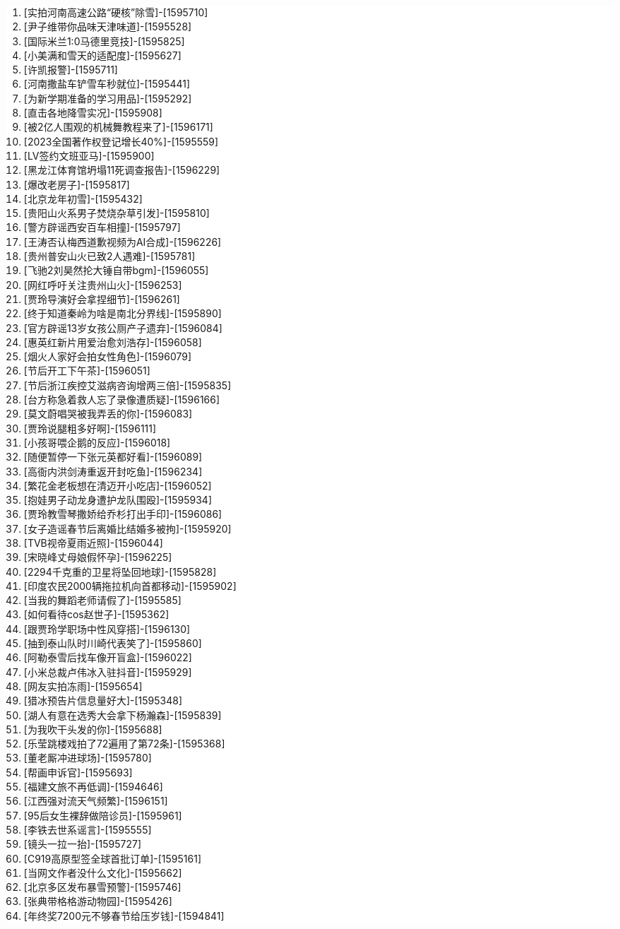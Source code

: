 1. [实拍河南高速公路“硬核”除雪]-[1595710]
1. [尹子维带你品味天津味道]-[1595528]
1. [国际米兰1:0马德里竞技]-[1595825]
1. [小美满和雪天的适配度]-[1595627]
1. [许凯报警]-[1595711]
1. [河南撒盐车铲雪车秒就位]-[1595441]
1. [为新学期准备的学习用品]-[1595292]
1. [直击各地降雪实况]-[1595908]
1. [被2亿人围观的机械舞教程来了]-[1596171]
1. [2023全国著作权登记增长40%]-[1595559]
1. [LV签约文班亚马]-[1595900]
1. [黑龙江体育馆坍塌11死调查报告]-[1596229]
1. [爆改老房子]-[1595817]
1. [北京龙年初雪]-[1595432]
1. [贵阳山火系男子焚烧杂草引发]-[1595810]
1. [警方辟谣西安百车相撞]-[1595797]
1. [王涛否认梅西道歉视频为AI合成]-[1596226]
1. [贵州普安山火已致2人遇难]-[1595781]
1. [飞驰2刘昊然抡大锤自带bgm]-[1596055]
1. [网红呼吁关注贵州山火]-[1596253]
1. [贾玲导演好会拿捏细节]-[1596261]
1. [终于知道秦岭为啥是南北分界线]-[1595890]
1. [官方辟谣13岁女孩公厕产子遗弃]-[1596084]
1. [惠英红新片用爱治愈刘浩存]-[1596058]
1. [烟火人家好会拍女性角色]-[1596079]
1. [节后开工下午茶]-[1596051]
1. [节后浙江疾控艾滋病咨询增两三倍]-[1595835]
1. [台方称急着救人忘了录像遭质疑]-[1596166]
1. [莫文蔚唱哭被我弄丢的你]-[1596083]
1. [贾玲说腿粗多好啊]-[1596111]
1. [小孩哥喂企鹅的反应]-[1596018]
1. [随便暂停一下张元英都好看]-[1596089]
1. [高衙内洪剑涛重返开封吃鱼]-[1596234]
1. [繁花金老板想在清迈开小吃店]-[1596052]
1. [抱娃男子动龙身遭护龙队围殴]-[1595934]
1. [贾玲教雪琴撒娇给乔杉打出手印]-[1596086]
1. [女子造谣春节后离婚比结婚多被拘]-[1595920]
1. [TVB视帝夏雨近照]-[1596044]
1. [宋晓峰丈母娘假怀孕]-[1596225]
1. [2294千克重的卫星将坠回地球]-[1595828]
1. [印度农民2000辆拖拉机向首都移动]-[1595902]
1. [当我的舞蹈老师请假了]-[1595585]
1. [如何看待cos赵世子]-[1595362]
1. [跟贾玲学职场中性风穿搭]-[1596130]
1. [抽到泰山队时川崎代表笑了]-[1595860]
1. [阿勒泰雪后找车像开盲盒]-[1596022]
1. [小米总裁卢伟冰入驻抖音]-[1595929]
1. [网友实拍冻雨]-[1595654]
1. [猎冰预告片信息量好大]-[1595348]
1. [湖人有意在选秀大会拿下杨瀚森]-[1595839]
1. [为我吹干头发的你]-[1595688]
1. [乐莹跳楼戏拍了72遍用了第72条]-[1595368]
1. [董老厮冲进球场]-[1595780]
1. [帮画申诉官]-[1595693]
1. [福建文旅不再低调]-[1594646]
1. [江西强对流天气频繁]-[1596151]
1. [95后女生裸辞做陪诊员]-[1595961]
1. [李铁去世系谣言]-[1595555]
1. [镜头一拉一抬]-[1595727]
1. [C919高原型签全球首批订单]-[1595161]
1. [当网文作者没什么文化]-[1595662]
1. [北京多区发布暴雪预警]-[1595746]
1. [张典带格格游动物园]-[1595426]
1. [年终奖7200元不够春节给压岁钱]-[1594841]